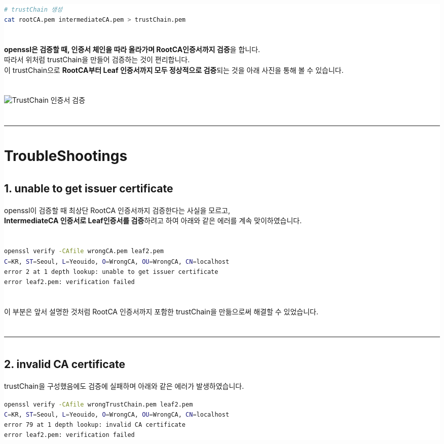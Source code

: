 #

```bash
# trustChain 생성
cat rootCA.pem intermediateCA.pem > trustChain.pem
```

#

**openssl은 검증할 때, 인증서 체인을 따라 올라가며 RootCA인증서까지 검증**을 합니다.  
따라서 위처럼 trustChain을 만들어 검증하는 것이 편리합니다.  
이 trustChain으로 **RootCA부터 Leaf 인증서까지 모두 정상적으로 검증**되는 것을 아래 사진을 통해 볼 수 있습니다.

#

![TrustChain 인증서 검증](trustchain_verify.png)

#

---

#

# TroubleShootings

## 1. unable to get issuer certificate

openssl이 검증할 때 최상단 RootCA 인증서까지 검증한다는 사실을 모르고,  
**IntermediateCA 인증서로 Leaf인증서를 검증**하려고 하여 아래와 같은 에러를 계속 맞이하였습니다.

#

```bash
openssl verify -CAfile wrongCA.pem leaf2.pem
C=KR, ST=Seoul, L=Yeouido, O=WrongCA, OU=WrongCA, CN=localhost
error 2 at 1 depth lookup: unable to get issuer certificate
error leaf2.pem: verification failed
```

#

이 부분은 앞서 설명한 것처럼 RootCA 인증서까지 포함한 trustChain을 만듦으로써 해결할 수 있었습니다.

#

---

#

## 2. invalid CA certificate

trustChain을 구성했음에도 검증에 실패하며 아래와 같은 에러가 발생하였습니다.

```bash
openssl verify -CAfile wrongTrustChain.pem leaf2.pem
C=KR, ST=Seoul, L=Yeouido, O=WrongCA, OU=WrongCA, CN=localhost
error 79 at 1 depth lookup: invalid CA certificate
error leaf2.pem: verification failed
```
